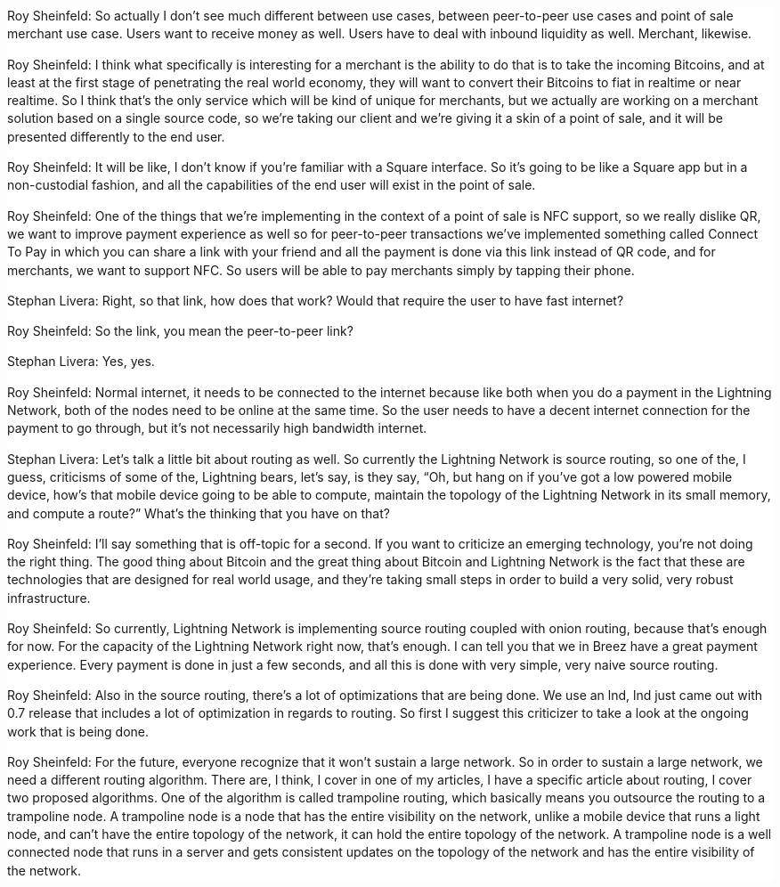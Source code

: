 Roy Sheinfeld: So actually I don’t see much different between use cases, between peer-to-peer use cases and point of sale merchant use case. Users want to receive money as well. Users have to deal with inbound liquidity as well. Merchant, likewise.

Roy Sheinfeld: I think what specifically is interesting for a merchant is the ability to do that is to take the incoming Bitcoins, and at least at the first stage of penetrating the real world economy, they will want to convert their Bitcoins to fiat in realtime or near realtime. So I think that’s the only service which will be kind of unique for merchants, but we actually are working on a merchant solution based on a single source code, so we’re taking our client and we’re giving it a skin of a point of sale, and it will be presented differently to the end user.

Roy Sheinfeld: It will be like, I don’t know if you’re familiar with a Square interface. So it’s going to be like a Square app but in a non-custodial fashion, and all the capabilities of the end user will exist in the point of sale.

Roy Sheinfeld: One of the things that we’re implementing in the context of a point of sale is NFC support, so we really dislike QR, we want to improve payment experience as well so for peer-to-peer transactions we’ve implemented something called Connect To Pay in which you can share a link with your friend and all the payment is done via this link instead of QR code, and for merchants, we want to support NFC. So users will be able to pay merchants simply by tapping their phone.

Stephan Livera: Right, so that link, how does that work? Would that require the user to have fast internet?

Roy Sheinfeld: So the link, you mean the peer-to-peer link?

Stephan Livera: Yes, yes.

Roy Sheinfeld: Normal internet, it needs to be connected to the internet because like both when you do a payment in the Lightning Network, both of the nodes need to be online at the same time. So the user needs to have a decent internet connection for the payment to go through, but it’s not necessarily high bandwidth internet.

Stephan Livera: Let’s talk a little bit about routing as well. So currently the Lightning Network is source routing, so one of the, I guess, criticisms of some of the, Lightning bears, let’s say, is they say, “Oh, but hang on if you’ve got a low powered mobile device, how’s that mobile device going to be able to compute, maintain the topology of the Lightning Network in its small memory, and compute a route?” What’s the thinking that you have on that?

Roy Sheinfeld: I’ll say something that is off-topic for a second. If you want to criticize an emerging technology, you’re not doing the right thing. The good thing about Bitcoin and the great thing about Bitcoin and Lightning Network is the fact that these are technologies that are designed for real world usage, and they’re taking small steps in order to build a very solid, very robust infrastructure.

Roy Sheinfeld: So currently, Lightning Network is implementing source routing coupled with onion routing, because that’s enough for now. For the capacity of the Lightning Network right now, that’s enough. I can tell you that we in Breez have a great payment experience. Every payment is done in just a few seconds, and all this is done with very simple, very naive source routing.

Roy Sheinfeld: Also in the source routing, there’s a lot of optimizations that are being done. We use an lnd, lnd just came out with 0.7 release that includes a lot of optimization in regards to routing. So first I suggest this criticizer to take a look at the ongoing work that is being done.

Roy Sheinfeld: For the future, everyone recognize that it won’t sustain a large network. So in order to sustain a large network, we need a different routing algorithm. There are, I think, I cover in one of my articles, I have a specific article about routing, I cover two proposed algorithms. One of the algorithm is called trampoline routing, which basically means you outsource the routing to a trampoline node. A trampoline node is a node that has the entire visibility on the network, unlike a mobile device that runs a light node, and can’t have the entire topology of the network, it can hold the entire topology of the network. A trampoline node is a well connected node that runs in a server and gets consistent updates on the topology of the network and has the entire visibility of the network.
